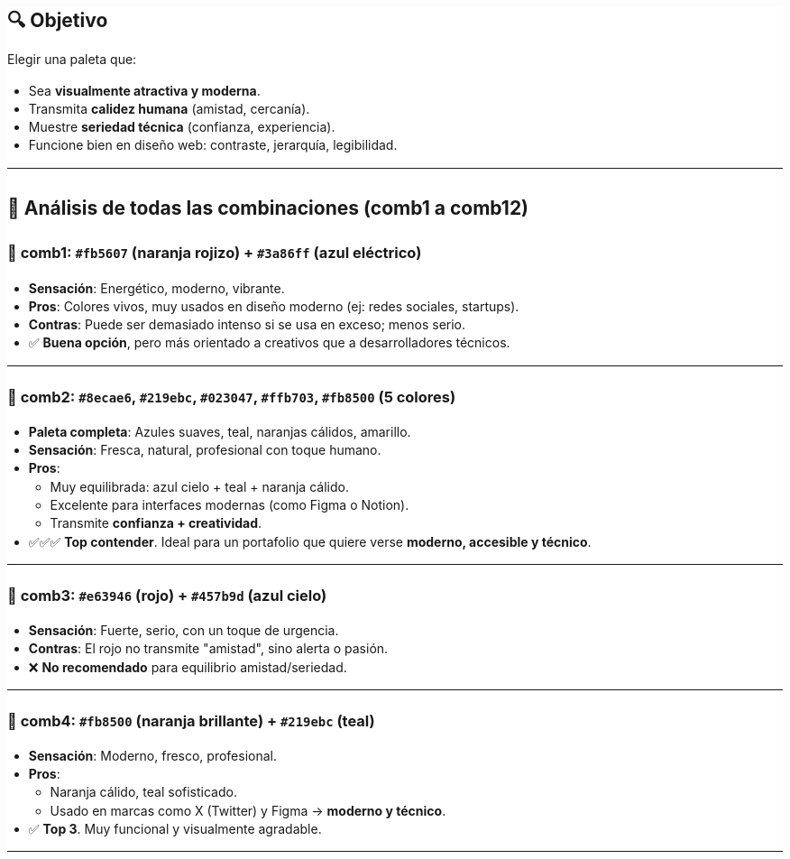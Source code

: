 
## 🔍 **Objetivo**
Elegir una paleta que:
- Sea **visualmente atractiva y moderna**.
- Transmita **calidez humana** (amistad, cercanía).
- Muestre **seriedad técnica** (confianza, experiencia).
- Funcione bien en diseño web: contraste, jerarquía, legibilidad.

---

## 🎨 Análisis de todas las combinaciones (comb1 a comb12)

### 🔹 **comb1: `#fb5607` (naranja rojizo) + `#3a86ff` (azul eléctrico)**
- **Sensación**: Energético, moderno, vibrante.
- **Pros**: Colores vivos, muy usados en diseño moderno (ej: redes sociales, startups).
- **Contras**: Puede ser demasiado intenso si se usa en exceso; menos serio.
- ✅ **Buena opción**, pero más orientado a creativos que a desarrolladores técnicos.

---

### 🔹 **comb2: `#8ecae6`, `#219ebc`, `#023047`, `#ffb703`, `#fb8500`** (5 colores)
- **Paleta completa**: Azules suaves, teal, naranjas cálidos, amarillo.
- **Sensación**: Fresca, natural, profesional con toque humano.
- **Pros**:
  - Muy equilibrada: azul cielo + teal + naranja cálido.
  - Excelente para interfaces modernas (como Figma o Notion).
  - Transmite **confianza + creatividad**.
- ✅✅✅ **Top contender**. Ideal para un portafolio que quiere verse **moderno, accesible y técnico**.

---

### 🔹 **comb3: `#e63946` (rojo) + `#457b9d` (azul cielo)**
- **Sensación**: Fuerte, serio, con un toque de urgencia.
- **Contras**: El rojo no transmite "amistad", sino alerta o pasión.
- ❌ **No recomendado** para equilibrio amistad/seriedad.

---

### 🔹 **comb4: `#fb8500` (naranja brillante) + `#219ebc` (teal)**
- **Sensación**: Moderno, fresco, profesional.
- **Pros**:
  - Naranja cálido, teal sofisticado.
  - Usado en marcas como X (Twitter) y Figma → **moderno y técnico**.
- ✅ **Top 3**. Muy funcional y visualmente agradable.

---
